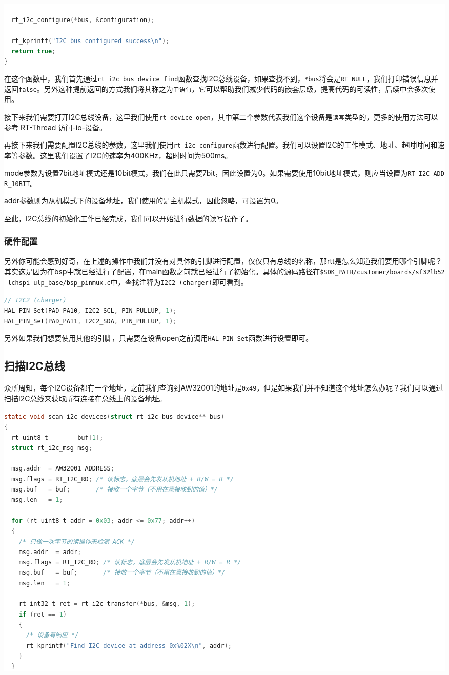 ```c

  rt_i2c_configure(*bus, &configuration);

  rt_kprintf("I2C bus configured success\n");
  return true;
}
```

在这个函数中，我们首先通过`rt_i2c_bus_device_find`函数查找I2C总线设备，如果查找不到，`*bus`将会是`RT_NULL`，我们打印错误信息并返回`false`。另外这种提前返回的方式我们将其称之为`卫语句`，它可以帮助我们减少代码的嵌套层级，提高代码的可读性，后续中会多次使用。

接下来我们需要打开I2C总线设备，这里我们使用`rt_device_open`，其中第二个参数代表我们这个设备是`读写`类型的，更多的使用方法可以参考 [RT-Thread 访问-io-设备](https://www.rt-thread.org/document/site/#/rt-thread-version/rt-thread-standard/programming-manual/device/device?id=%e8%ae%bf%e9%97%ae-io-%e8%ae%be%e5%a4%87)。

再接下来我们需要配置I2C总线的参数，这里我们使用`rt_i2c_configure`函数进行配置。我们可以设置I2C的工作模式、地址、超时时间和速率等参数。这里我们设置了I2C的速率为400KHz，超时时间为500ms。

mode参数为设置7bit地址模式还是10bit模式，我们在此只需要7bit，因此设置为0。如果需要使用10bit地址模式，则应当设置为`RT_I2C_ADDR_10BIT`。

addr参数则为从机模式下的设备地址，我们使用的是主机模式，因此忽略，可设置为0。

至此，I2C总线的初始化工作已经完成，我们可以开始进行数据的读写操作了。

### 硬件配置

另外你可能会感到好奇，在上述的操作中我们并没有对具体的引脚进行配置，仅仅只有总线的名称，那rtt是怎么知道我们要用哪个引脚呢？其实这是因为在bsp中就已经进行了配置，在main函数之前就已经进行了初始化。具体的源码路径在`$SDK_PATH/customer/boards/sf32lb52-lchspi-ulp_base/bsp_pinmux.c`中，查找注释为`I2C2 (charger)`即可看到。

```c
// I2C2 (charger)
HAL_PIN_Set(PAD_PA10, I2C2_SCL, PIN_PULLUP, 1);
HAL_PIN_Set(PAD_PA11, I2C2_SDA, PIN_PULLUP, 1);
```

另外如果我们想要使用其他的引脚，只需要在设备open之前调用`HAL_PIN_Set`函数进行设置即可。

## 扫描I2C总线

众所周知，每个I2C设备都有一个地址，之前我们查询到AW32001的地址是`0x49`，但是如果我们并不知道这个地址怎么办呢？我们可以通过扫描I2C总线来获取所有连接在总线上的设备地址。

```c
static void scan_i2c_devices(struct rt_i2c_bus_device** bus)
{
  rt_uint8_t        buf[1];
  struct rt_i2c_msg msg;

  msg.addr  = AW32001_ADDRESS;
  msg.flags = RT_I2C_RD; /* 读标志，底层会先发从机地址 + R/W = R */
  msg.buf   = buf;       /* 接收一个字节（不用在意接收到的值）*/
  msg.len   = 1;

  for (rt_uint8_t addr = 0x03; addr <= 0x77; addr++)
  {
    /* 只做一次字节的读操作来检测 ACK */
    msg.addr  = addr;
    msg.flags = RT_I2C_RD; /* 读标志，底层会先发从机地址 + R/W = R */
    msg.buf   = buf;       /* 接收一个字节（不用在意接收到的值）*/
    msg.len   = 1;

    rt_int32_t ret = rt_i2c_transfer(*bus, &msg, 1);
    if (ret == 1)
    {
      /* 设备有响应 */
      rt_kprintf("Find I2C device at address 0x%02X\n", addr);
    }
  }
```